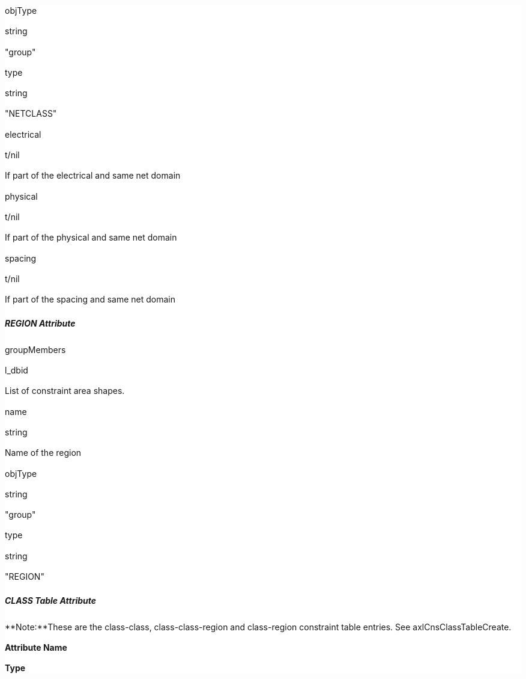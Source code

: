 objType

string

"group"

type

string

"NETCLASS"

electrical

t/nil

If part of the electrical and same net domain

physical

t/nil

If part of the physical and same net domain

spacing

t/nil

If part of the spacing and same net domain

##### REGION Attribute

groupMembers

l\_dbid

List of constraint area shapes.

name

string

Name of the region

objType

string

"group"

type

string

"REGION"

##### **CLASS Table Attribute**

**Note:**These are the class-class, class-class-region and class-region constraint table entries. See axlCnsClassTableCreate.

**Attribute Name**

**Type**
